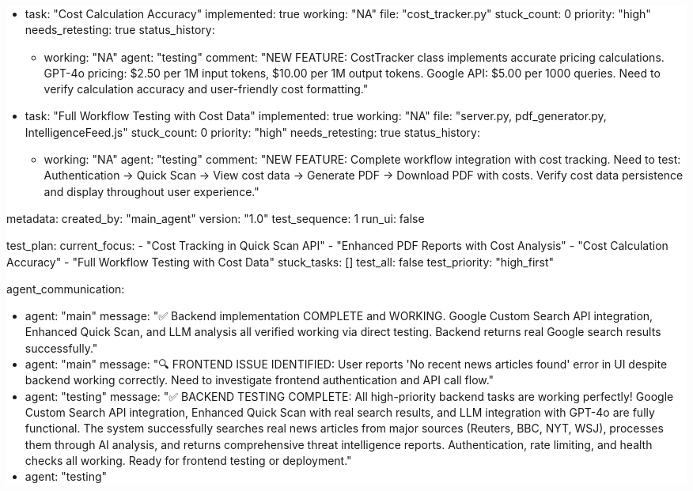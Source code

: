   - task: "Cost Calculation Accuracy"
    implemented: true
    working: "NA"
    file: "cost_tracker.py"
    stuck_count: 0
    priority: "high"
    needs_retesting: true
    status_history:
      - working: "NA"
        agent: "testing"
        comment: "NEW FEATURE: CostTracker class implements accurate pricing calculations. GPT-4o pricing: $2.50 per 1M input tokens, $10.00 per 1M output tokens. Google API: $5.00 per 1000 queries. Need to verify calculation accuracy and user-friendly cost formatting."

  - task: "Full Workflow Testing with Cost Data"
    implemented: true
    working: "NA"
    file: "server.py, pdf_generator.py, IntelligenceFeed.js"
    stuck_count: 0
    priority: "high"
    needs_retesting: true
    status_history:
      - working: "NA"
        agent: "testing"
        comment: "NEW FEATURE: Complete workflow integration with cost tracking. Need to test: Authentication → Quick Scan → View cost data → Generate PDF → Download PDF with costs. Verify cost data persistence and display throughout user experience."

metadata:
  created_by: "main_agent"
  version: "1.0"
  test_sequence: 1
  run_ui: false

test_plan:
  current_focus:
    - "Cost Tracking in Quick Scan API"
    - "Enhanced PDF Reports with Cost Analysis"
    - "Cost Calculation Accuracy"
    - "Full Workflow Testing with Cost Data"
  stuck_tasks: []
  test_all: false
  test_priority: "high_first"

agent_communication:
  - agent: "main"
    message: "✅ Backend implementation COMPLETE and WORKING. Google Custom Search API integration, Enhanced Quick Scan, and LLM analysis all verified working via direct testing. Backend returns real Google search results successfully."
  - agent: "main"
    message: "🔍 FRONTEND ISSUE IDENTIFIED: User reports 'No recent news articles found' error in UI despite backend working correctly. Need to investigate frontend authentication and API call flow."
  - agent: "testing"
    message: "✅ BACKEND TESTING COMPLETE: All high-priority backend tasks are working perfectly! Google Custom Search API integration, Enhanced Quick Scan with real search results, and LLM integration with GPT-4o are fully functional. The system successfully searches real news articles from major sources (Reuters, BBC, NYT, WSJ), processes them through AI analysis, and returns comprehensive threat intelligence reports. Authentication, rate limiting, and health checks all working. Ready for frontend testing or deployment."
  - agent: "testing"